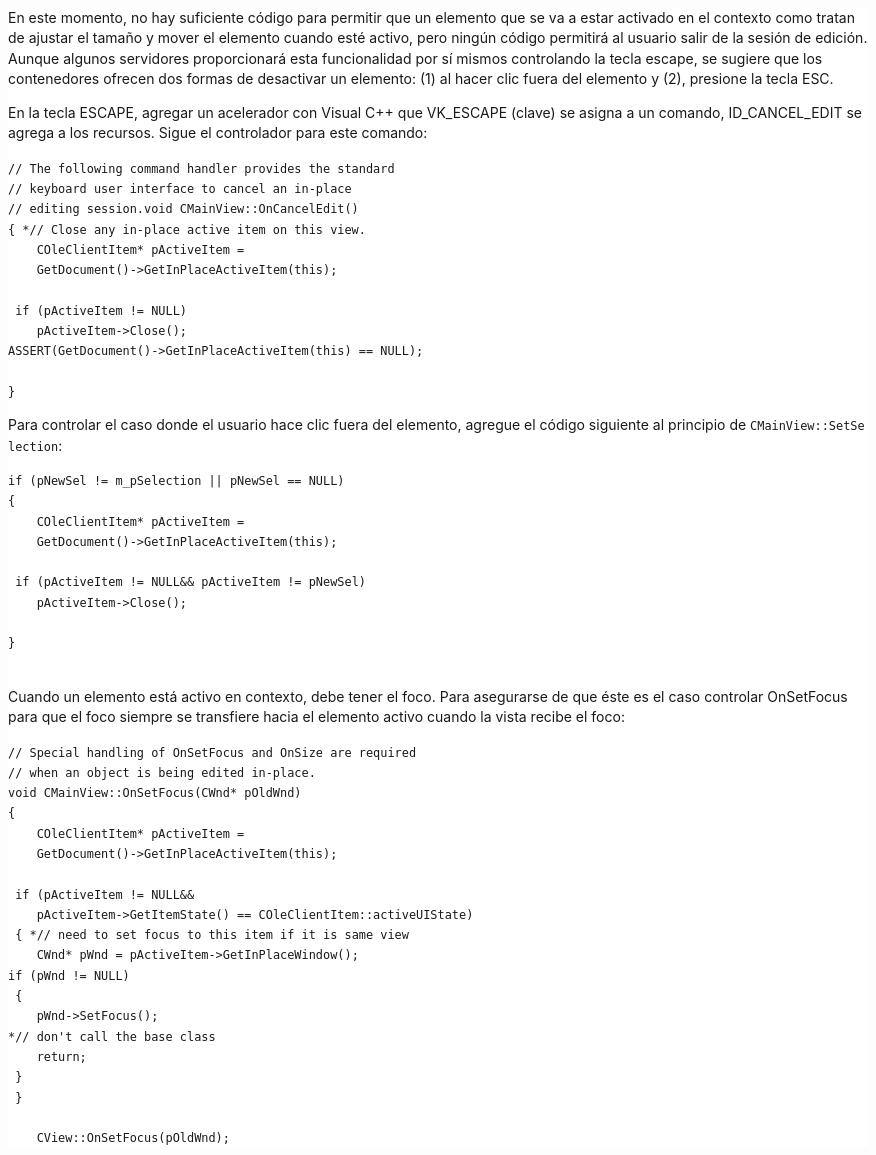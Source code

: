  En este momento, no hay suficiente código para permitir que un elemento que se va a estar activado en el contexto como tratan de ajustar el tamaño y mover el elemento cuando esté activo, pero ningún código permitirá al usuario salir de la sesión de edición. Aunque algunos servidores proporcionará esta funcionalidad por sí mismos controlando la tecla escape, se sugiere que los contenedores ofrecen dos formas de desactivar un elemento: (1) al hacer clic fuera del elemento y (2), presione la tecla ESC.  
  
 En la tecla ESCAPE, agregar un acelerador con Visual C++ que VK_ESCAPE (clave) se asigna a un comando, ID_CANCEL_EDIT se agrega a los recursos. Sigue el controlador para este comando:  
  
```  
// The following command handler provides the standard  
// keyboard user interface to cancel an in-place  
// editing session.void CMainView::OnCancelEdit()  
{ *// Close any in-place active item on this view.  
    COleClientItem* pActiveItem = 
    GetDocument()->GetInPlaceActiveItem(this);

 if (pActiveItem != NULL)  
    pActiveItem->Close();
ASSERT(GetDocument()->GetInPlaceActiveItem(this) == NULL);

}  
```  
  
 Para controlar el caso donde el usuario hace clic fuera del elemento, agregue el código siguiente al principio de `CMainView::SetSelection`:  
  
```  
if (pNewSel != m_pSelection || pNewSel == NULL)  
{  
    COleClientItem* pActiveItem = 
    GetDocument()->GetInPlaceActiveItem(this);

 if (pActiveItem != NULL&& pActiveItem != pNewSel)  
    pActiveItem->Close();

} 
 
```  
  
 Cuando un elemento está activo en contexto, debe tener el foco. Para asegurarse de que éste es el caso controlar OnSetFocus para que el foco siempre se transfiere hacia el elemento activo cuando la vista recibe el foco:  
  
```  
// Special handling of OnSetFocus and OnSize are required   
// when an object is being edited in-place.  
void CMainView::OnSetFocus(CWnd* pOldWnd)  
{  
    COleClientItem* pActiveItem = 
    GetDocument()->GetInPlaceActiveItem(this);

 if (pActiveItem != NULL&& 
    pActiveItem->GetItemState() == COleClientItem::activeUIState)  
 { *// need to set focus to this item if it is same view  
    CWnd* pWnd = pActiveItem->GetInPlaceWindow();
if (pWnd != NULL)  
 {  
    pWnd->SetFocus();
*// don't call the base class  
    return; 
 }  
 }  
 
    CView::OnSetFocus(pOldWnd);

```
